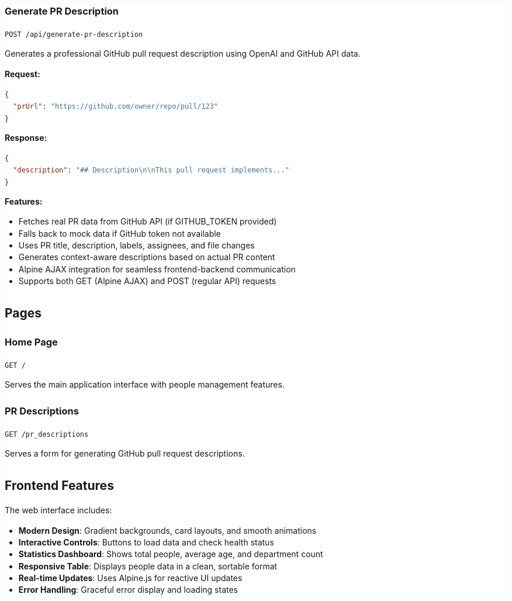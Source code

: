 ### Generate PR Description
```
POST /api/generate-pr-description
```
Generates a professional GitHub pull request description using OpenAI and GitHub API data.

**Request:**
```json
{
  "prUrl": "https://github.com/owner/repo/pull/123"
}
```

**Response:**
```json
{
  "description": "## Description\n\nThis pull request implements..."
}
```

**Features:**
- Fetches real PR data from GitHub API (if GITHUB_TOKEN provided)
- Falls back to mock data if GitHub token not available
- Uses PR title, description, labels, assignees, and file changes
- Generates context-aware descriptions based on actual PR content
- Alpine AJAX integration for seamless frontend-backend communication
- Supports both GET (Alpine AJAX) and POST (regular API) requests

## Pages

### Home Page
```
GET /
```
Serves the main application interface with people management features.

### PR Descriptions
```
GET /pr_descriptions
```
Serves a form for generating GitHub pull request descriptions.

## Frontend Features

The web interface includes:

- **Modern Design**: Gradient backgrounds, card layouts, and smooth animations
- **Interactive Controls**: Buttons to load data and check health status
- **Statistics Dashboard**: Shows total people, average age, and department count
- **Responsive Table**: Displays people data in a clean, sortable format
- **Real-time Updates**: Uses Alpine.js for reactive UI updates
- **Error Handling**: Graceful error display and loading states
